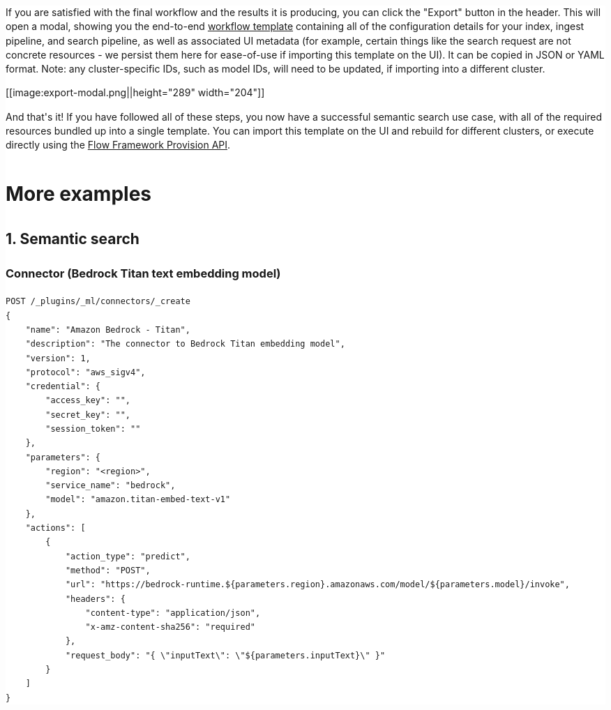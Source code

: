 If you are satisfied with the final workflow and the results it is producing, you can click the "Export" button in the header. This will open a modal, showing you the end-to-end [workflow template](https://opensearch.org/docs/latest/automating-configurations/workflow-templates/) containing all of the configuration details for your index, ingest pipeline, and search pipeline, as well as associated UI metadata (for example, certain things like the search request are not concrete resources - we persist them here for ease-of-use if importing this template on the UI). It can be copied in JSON or YAML format. Note: any cluster-specific IDs, such as model IDs, will need to be updated, if importing into a different cluster.

[[image:export-modal.png||height="289" width="204"]]

And that's it! If you have followed all of these steps, you now have a successful semantic search use case, with all of the required resources bundled up into a single template. You can import this template on the UI and rebuild for different clusters, or execute directly using the [Flow Framework Provision API](https://opensearch.org/docs/latest/automating-configurations/api/provision-workflow/).

# More examples

## 1. Semantic search

### Connector (Bedrock Titan text embedding model)

```
POST /_plugins/_ml/connectors/_create
{
    "name": "Amazon Bedrock - Titan",
    "description": "The connector to Bedrock Titan embedding model",
    "version": 1,
    "protocol": "aws_sigv4",
    "credential": {
        "access_key": "",
        "secret_key": "",
        "session_token": ""
    },
    "parameters": {
        "region": "<region>",
        "service_name": "bedrock",
        "model": "amazon.titan-embed-text-v1"
    },
    "actions": [
        {
            "action_type": "predict",
            "method": "POST",
            "url": "https://bedrock-runtime.${parameters.region}.amazonaws.com/model/${parameters.model}/invoke",
            "headers": {
                "content-type": "application/json",
                "x-amz-content-sha256": "required"
            },
            "request_body": "{ \"inputText\": \"${parameters.inputText}\" }"
        }
    ]
}
```
